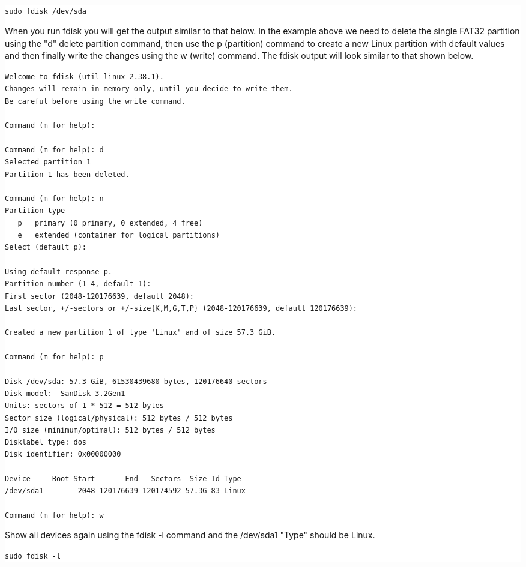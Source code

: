 ```
sudo fdisk /dev/sda
```

When you run fdisk you will get the output similar to that below. In the example above we need to delete the single FAT32 partition using the "d"  delete partition command, then use the p (partition) command to create a new Linux partition with default values and then finally write the changes using the w (write) command. The fdisk output will look similar to that shown below.

```
Welcome to fdisk (util-linux 2.38.1).
Changes will remain in memory only, until you decide to write them.
Be careful before using the write command.

Command (m for help): 

Command (m for help): d
Selected partition 1
Partition 1 has been deleted.

Command (m for help): n
Partition type
   p   primary (0 primary, 0 extended, 4 free)
   e   extended (container for logical partitions)
Select (default p): 

Using default response p.
Partition number (1-4, default 1): 
First sector (2048-120176639, default 2048): 
Last sector, +/-sectors or +/-size{K,M,G,T,P} (2048-120176639, default 120176639): 

Created a new partition 1 of type 'Linux' and of size 57.3 GiB.

Command (m for help): p

Disk /dev/sda: 57.3 GiB, 61530439680 bytes, 120176640 sectors
Disk model:  SanDisk 3.2Gen1
Units: sectors of 1 * 512 = 512 bytes
Sector size (logical/physical): 512 bytes / 512 bytes
I/O size (minimum/optimal): 512 bytes / 512 bytes
Disklabel type: dos
Disk identifier: 0x00000000

Device     Boot Start       End   Sectors  Size Id Type
/dev/sda1        2048 120176639 120174592 57.3G 83 Linux

Command (m for help): w
```

Show all devices again using the fdisk -l command and the /dev/sda1 "Type" should be Linux.

```
sudo fdisk -l
```
